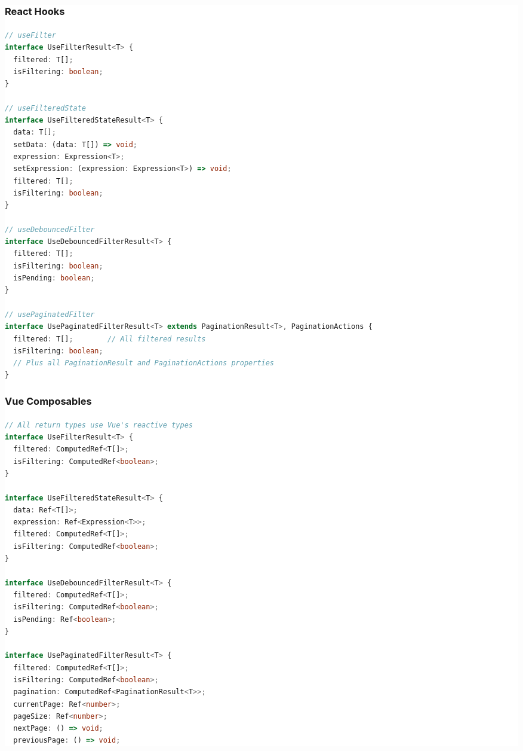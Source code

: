 ### React Hooks

```typescript
// useFilter
interface UseFilterResult<T> {
  filtered: T[];
  isFiltering: boolean;
}

// useFilteredState
interface UseFilteredStateResult<T> {
  data: T[];
  setData: (data: T[]) => void;
  expression: Expression<T>;
  setExpression: (expression: Expression<T>) => void;
  filtered: T[];
  isFiltering: boolean;
}

// useDebouncedFilter
interface UseDebouncedFilterResult<T> {
  filtered: T[];
  isFiltering: boolean;
  isPending: boolean;
}

// usePaginatedFilter
interface UsePaginatedFilterResult<T> extends PaginationResult<T>, PaginationActions {
  filtered: T[];        // All filtered results
  isFiltering: boolean;
  // Plus all PaginationResult and PaginationActions properties
}
```

### Vue Composables

```typescript
// All return types use Vue's reactive types
interface UseFilterResult<T> {
  filtered: ComputedRef<T[]>;
  isFiltering: ComputedRef<boolean>;
}

interface UseFilteredStateResult<T> {
  data: Ref<T[]>;
  expression: Ref<Expression<T>>;
  filtered: ComputedRef<T[]>;
  isFiltering: ComputedRef<boolean>;
}

interface UseDebouncedFilterResult<T> {
  filtered: ComputedRef<T[]>;
  isFiltering: ComputedRef<boolean>;
  isPending: Ref<boolean>;
}

interface UsePaginatedFilterResult<T> {
  filtered: ComputedRef<T[]>;
  isFiltering: ComputedRef<boolean>;
  pagination: ComputedRef<PaginationResult<T>>;
  currentPage: Ref<number>;
  pageSize: Ref<number>;
  nextPage: () => void;
  previousPage: () => void;
```